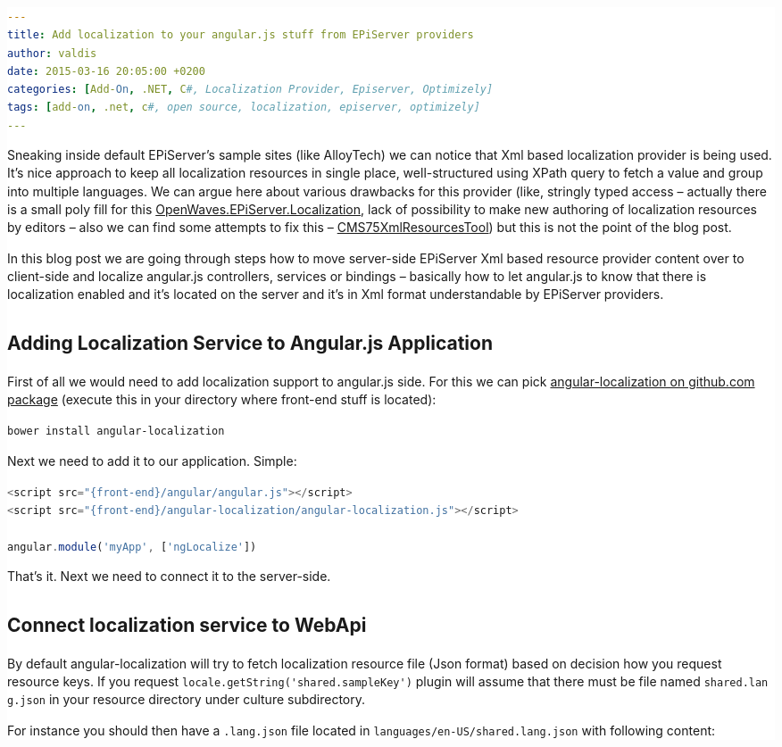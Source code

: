 ```yaml
---
title: Add localization to your angular.js stuff from EPiServer providers
author: valdis
date: 2015-03-16 20:05:00 +0200
categories: [Add-On, .NET, C#, Localization Provider, Episerver, Optimizely]
tags: [add-on, .net, c#, open source, localization, episerver, optimizely]
---
```


Sneaking inside default EPiServer’s sample sites (like AlloyTech) we can notice that Xml based localization provider is being used. It’s nice approach to keep all localization resources in single place, well-structured using XPath query to fetch a value and group into multiple languages.
 We can argue here about various drawbacks for this provider (like, stringly typed access – actually there is a small poly fill for this [OpenWaves.EPiServer.Localization](https://openwaves.codeplex.com/SourceControl/latest#OpenWaves.EPiServer.Localization/trunk/src/), lack of possibility to make new authoring of localization resources by editors – also we can find some attempts to fix this – [CMS75XmlResourcesTool](https://github.com/PNergard/CMS75XmlResourcesTool)) but this is not the point of the blog post.

In this blog post we are going through steps how to move server-side EPiServer Xml based resource provider content over to client-side and localize angular.js controllers, services or bindings – basically how to let angular.js to know that there is localization enabled and it’s located on the server and it’s in Xml format understandable by EPiServer providers.

## Adding Localization Service to Angular.js Application

First of all we would need to add localization support to angular.js side. For this we can pick [angular-localization on github.com package](https://github.com/doshprompt/angular-localization) (execute this in your directory where front-end stuff is located):

```
bower install angular-localization
```

Next we need to add it to our application. Simple:

```javascript
<script src="{front-end}/angular/angular.js"></script>
<script src="{front-end}/angular-localization/angular-localization.js"></script>

angular.module('myApp', ['ngLocalize'])
```

That’s it. Next we need to connect it to the server-side.

## Connect localization service to WebApi

By default angular-localization will try to fetch localization resource file (Json format) based on decision how you request resource keys. If you request `locale.getString('shared.sampleKey')` plugin will assume that there must be file named `shared.lang.json` in your resource directory under culture subdirectory.

For instance you should then have a `.lang.json` file located in `languages/en-US/shared.lang.json` with following content:
